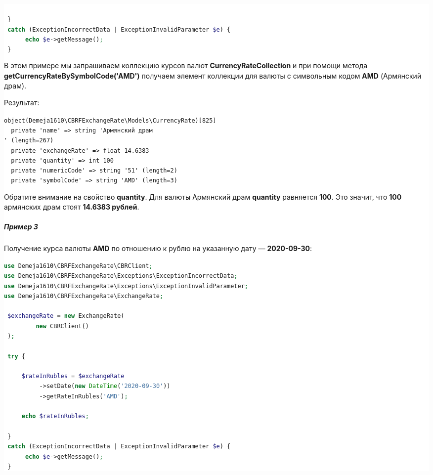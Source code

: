 ```php
 
 }
 catch (ExceptionIncorrectData | ExceptionInvalidParameter $e) {
      echo $e->getMessage();
 }
```

В этом примере мы запрашиваем коллекцию курсов валют **CurrencyRateCollection** и при помощи метода **getCurrencyRateBySymbolCode('AMD')** получаем элемент коллекции для валюты с символьным кодом **AMD** (Армянский драм).

Результат:

```
object(Demeja1610\CBRFExchangeRate\Models\CurrencyRate)[825]
  private 'name' => string 'Армянский драм                                                                                                                                                                                                                                                ' (length=267)
  private 'exchangeRate' => float 14.6383
  private 'quantity' => int 100
  private 'numericCode' => string '51' (length=2)
  private 'symbolCode' => string 'AMD' (length=3)
```
Обратите внимание на свойство **quantity**. Для валюты Армянский драм **quantity** равняется **100**. Это значит, что **100** армянских драм стоят **14.6383 рублей**.

##### Пример 3

Получение курса валюты **AMD** по отношению к рублю на указанную дату — **2020-09-30**: 

```php
use Demeja1610\CBRFExchangeRate\CBRClient;
use Demeja1610\CBRFExchangeRate\Exceptions\ExceptionIncorrectData;
use Demeja1610\CBRFExchangeRate\Exceptions\ExceptionInvalidParameter;
use Demeja1610\CBRFExchangeRate\ExchangeRate;

 $exchangeRate = new ExchangeRate(
         new CBRClient()
 );
 
 try {
 
     $rateInRubles = $exchangeRate
          ->setDate(new DateTime('2020-09-30'))
          ->getRateInRubles('AMD');
 
     echo $rateInRubles;
 
 }
 catch (ExceptionIncorrectData | ExceptionInvalidParameter $e) {
      echo $e->getMessage();
 }
```
